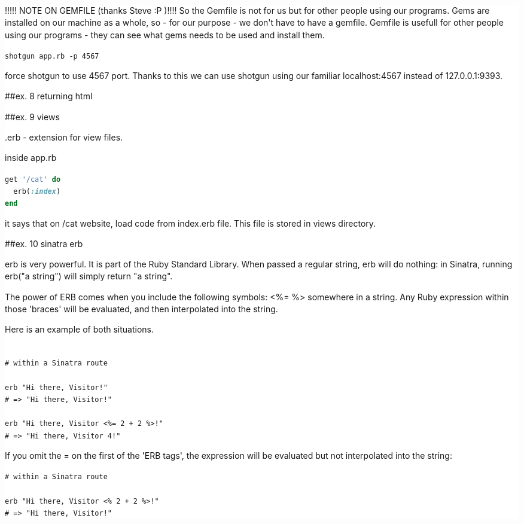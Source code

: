 
!!!!! NOTE ON GEMFILE (thanks Steve :P )!!!!
So the Gemfile is not for us but for other people using our programs. Gems are installed on our machine as a whole, so - for our purpose - we don't have to have a gemfile. Gemfile is usefull for other people using our programs - they can see what gems needs to be used and install them.

```plain
shotgun app.rb -p 4567
```

force shotgun to use 4567 port.
Thanks to this we can use shotgun using our familiar localhost:4567 instead of
127.0.0.1:9393.

##ex. 8 returning html

##ex. 9 views

.erb - extension for view files.

inside app.rb
```ruby
get '/cat' do
  erb(:index)
end
```
it says that on /cat website, load code from index.erb file.
This file is stored in views directory.

##ex. 10 sinatra erb

erb is very powerful. It is part of the Ruby Standard Library. When passed a regular string, erb will do nothing: in Sinatra, running erb("a string") will simply return "a string".

The power of ERB comes when you include the following symbols: <%= %> somewhere in a string. Any Ruby expression within those 'braces' will be evaluated, and then interpolated into the string.

Here is an example of both situations.
```plain

# within a Sinatra route

erb "Hi there, Visitor!"
# => "Hi there, Visitor!"

erb "Hi there, Visitor <%= 2 + 2 %>!"
# => "Hi there, Visitor 4!"
```
If you omit the = on the first of the 'ERB tags', the expression will be evaluated but not interpolated into the string:
```plain
# within a Sinatra route

erb "Hi there, Visitor <% 2 + 2 %>!"
# => "Hi there, Visitor!"
```
